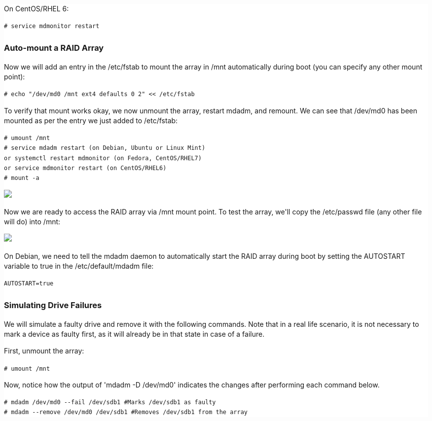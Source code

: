 On CentOS/RHEL 6:

    # service mdmonitor restart 

### Auto-mount a RAID Array ###

Now we will add an entry in the /etc/fstab to mount the array in /mnt automatically during boot (you can specify any other mount point):

    # echo "/dev/md0 /mnt ext4 defaults 0 2" << /etc/fstab 

To verify that mount works okay, we now unmount the array, restart mdadm, and remount. We can see that /dev/md0 has been mounted as per the entry we just added to /etc/fstab:

    # umount /mnt
    # service mdadm restart (on Debian, Ubuntu or Linux Mint)
    or systemctl restart mdmonitor (on Fedora, CentOS/RHEL7)
    or service mdmonitor restart (on CentOS/RHEL6)
    # mount -a 

![](https://farm6.staticflickr.com/5563/15218183681_63a10da704_z.jpg)

Now we are ready to access the RAID array via /mnt mount point. To test the array, we'll copy the /etc/passwd file (any other file will do) into /mnt:

![](https://farm6.staticflickr.com/5593/15034475219_a3476aec0a_o.png)

On Debian, we need to tell the mdadm daemon to automatically start the RAID array during boot by setting the AUTOSTART variable to true in the /etc/default/mdadm file:

    AUTOSTART=true

### Simulating Drive Failures ###

We will simulate a faulty drive and remove it with the following commands. Note that in a real life scenario, it is not necessary to mark a device as faulty first, as it will already be in that state in case of a failure.

First, unmount the array:

    # umount /mnt 

Now, notice how the output of 'mdadm -D /dev/md0' indicates the changes after performing each command below.

    # mdadm /dev/md0 --fail /dev/sdb1 #Marks /dev/sdb1 as faulty
    # mdadm --remove /dev/md0 /dev/sdb1 #Removes /dev/sdb1 from the array
